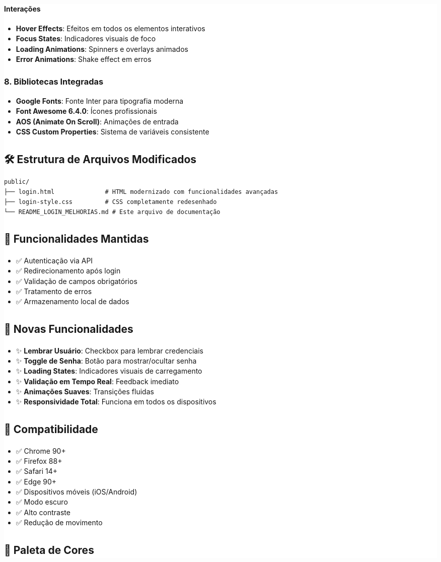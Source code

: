 #### **Interações**
- **Hover Effects**: Efeitos em todos os elementos interativos
- **Focus States**: Indicadores visuais de foco
- **Loading Animations**: Spinners e overlays animados
- **Error Animations**: Shake effect em erros

### 8. **Bibliotecas Integradas**

- **Google Fonts**: Fonte Inter para tipografia moderna
- **Font Awesome 6.4.0**: Ícones profissionais
- **AOS (Animate On Scroll)**: Animações de entrada
- **CSS Custom Properties**: Sistema de variáveis consistente

## 🛠️ Estrutura de Arquivos Modificados

```
public/
├── login.html              # HTML modernizado com funcionalidades avançadas
├── login-style.css         # CSS completamente redesenhado
└── README_LOGIN_MELHORIAS.md # Este arquivo de documentação
```

## 🎯 Funcionalidades Mantidas

- ✅ Autenticação via API
- ✅ Redirecionamento após login
- ✅ Validação de campos obrigatórios
- ✅ Tratamento de erros
- ✅ Armazenamento local de dados

## 🚀 Novas Funcionalidades

- ✨ **Lembrar Usuário**: Checkbox para lembrar credenciais
- ✨ **Toggle de Senha**: Botão para mostrar/ocultar senha
- ✨ **Loading States**: Indicadores visuais de carregamento
- ✨ **Validação em Tempo Real**: Feedback imediato
- ✨ **Animações Suaves**: Transições fluidas
- ✨ **Responsividade Total**: Funciona em todos os dispositivos

## 📱 Compatibilidade

- ✅ Chrome 90+
- ✅ Firefox 88+
- ✅ Safari 14+
- ✅ Edge 90+
- ✅ Dispositivos móveis (iOS/Android)
- ✅ Modo escuro
- ✅ Alto contraste
- ✅ Redução de movimento

## 🎨 Paleta de Cores
